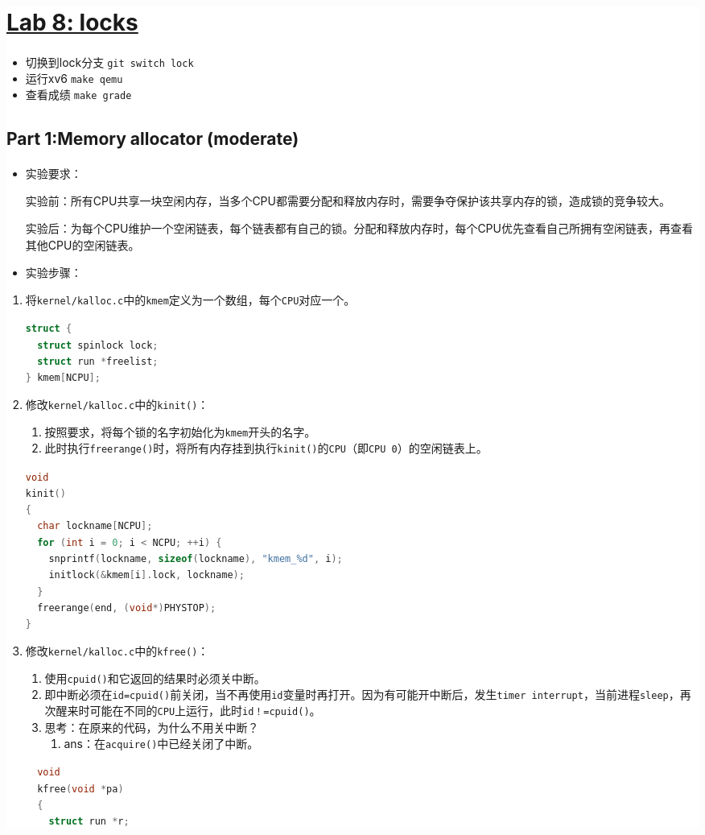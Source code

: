 # [Lab 8: locks](https://pdos.csail.mit.edu/6.828/2020/labs/lock.html)

- 切换到lock分支 `git switch lock`
- 运行xv6 `make qemu`
- 查看成绩 `make grade`

## Part 1:Memory allocator (moderate)

- 实验要求：

    实验前：所有CPU共享一块空闲内存，当多个CPU都需要分配和释放内存时，需要争夺保护该共享内存的锁，造成锁的竞争较大。

    实验后：为每个CPU维护一个空闲链表，每个链表都有自己的锁。分配和释放内存时，每个CPU优先查看自己所拥有空闲链表，再查看其他CPU的空闲链表。
  
- 实验步骤：

1. 将`kernel/kalloc.c`中的`kmem`定义为一个数组，每个`CPU`对应一个。

    ```c++
    struct {
      struct spinlock lock;
      struct run *freelist;
    } kmem[NCPU];
    ```

2. 修改`kernel/kalloc.c`中的`kinit()`：
   1. 按照要求，将每个锁的名字初始化为`kmem`开头的名字。
   2. 此时执行`freerange()`时，将所有内存挂到执行`kinit()`的`CPU`（即`CPU 0`）的空闲链表上。

    ```c++
    void
    kinit()
    {
      char lockname[NCPU];
      for (int i = 0; i < NCPU; ++i) {
        snprintf(lockname, sizeof(lockname), "kmem_%d", i);
        initlock(&kmem[i].lock, lockname); 
      }
      freerange(end, (void*)PHYSTOP);
    }
    ```

3. 修改`kernel/kalloc.c`中的`kfree()`：
   1. 使用`cpuid()`和它返回的结果时必须关中断。
   2. 即中断必须在`id=cpuid()`前关闭，当不再使用`id`变量时再打开。因为有可能开中断后，发生`timer interrupt`，当前进程`sleep`，再次醒来时可能在不同的`CPU`上运行，此时`id！=cpuid()`。
   3. 思考：在原来的代码，为什么不用关中断？
      1. ans：在`acquire()`中已经关闭了中断。

    ```c++
      void
      kfree(void *pa)
      {
        struct run *r;
